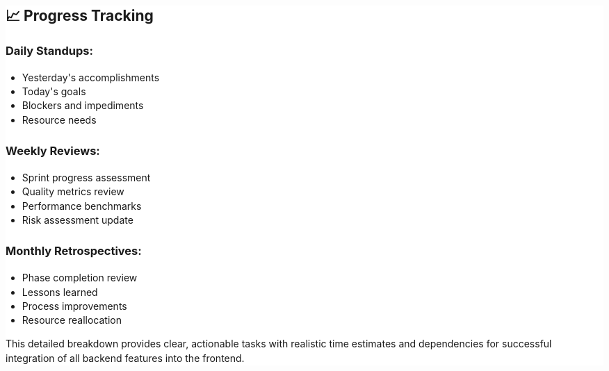 ## 📈 Progress Tracking

### Daily Standups:

- Yesterday's accomplishments
- Today's goals
- Blockers and impediments
- Resource needs

### Weekly Reviews:

- Sprint progress assessment
- Quality metrics review
- Performance benchmarks
- Risk assessment update

### Monthly Retrospectives:

- Phase completion review
- Lessons learned
- Process improvements
- Resource reallocation

This detailed breakdown provides clear, actionable tasks with realistic time estimates and
dependencies for successful integration of all backend features into the frontend.
